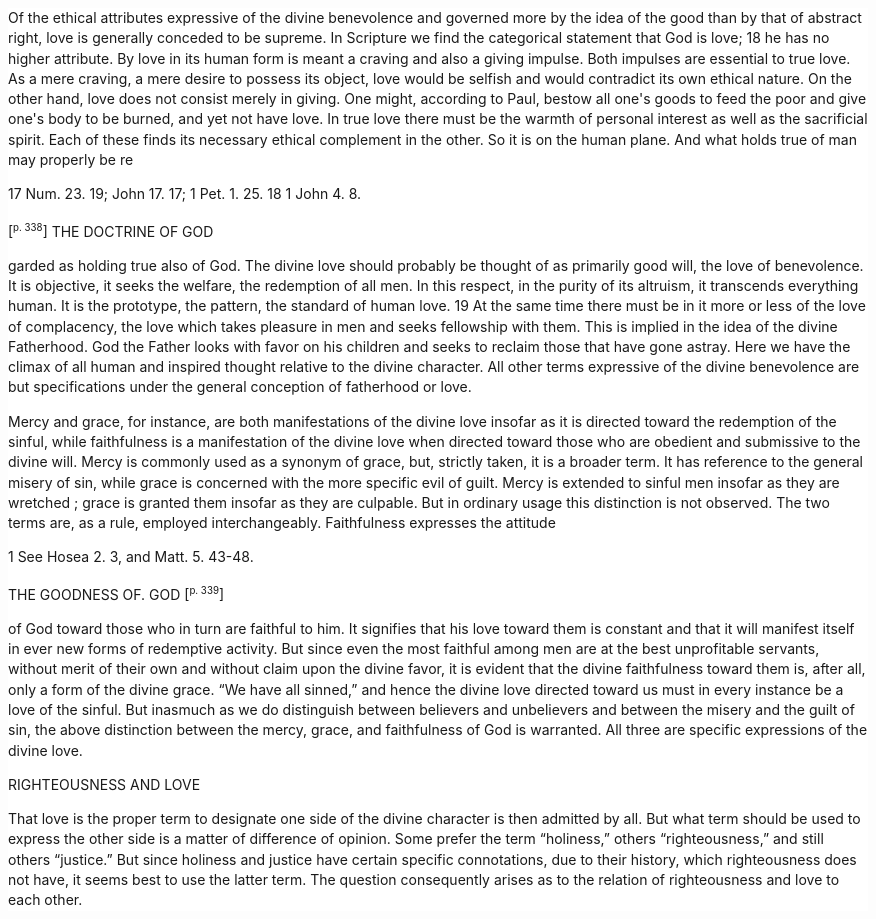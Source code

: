 Of the ethical attributes expressive of the divine benevolence and governed more by the idea of the good than by that of abstract right, love is generally conceded to be supreme. In Scripture we find the categorical statement that God is love; 18 he has no higher attribute. By love in its human form is meant a craving and also a giving impulse. Both impulses are essential to true love. As a mere craving, a mere desire to possess its object, love would be selfish and would contradict its own ethical nature. On the other hand, love does not consist merely in giving. One might, according to Paul, bestow all one's goods to feed the poor and give one's body to be burned, and yet not have love. In true love there must be the warmth of personal interest as well as the sacrificial spirit. Each of these finds its necessary ethical complement in the other. So it is on the human plane. And what holds true of man may properly be re

17 Num. 23. 19; John 17. 17; 1 Pet. 1. 25. 18 1 John 4. 8. 

<span id="p338">[<sup><small>p. 338</small></sup>]</span> THE DOCTRINE OF GOD 

garded as holding true also of God. The divine love should probably be thought of as primarily good will, the love of benevolence. It is objective, it seeks the welfare, the redemption of all men. In this respect, in the purity of its altruism, it transcends everything human. It is the prototype, the pattern, the standard of human love. 19 At the same time there must be in it more or less of the love of complacency, the love which takes pleasure in men and seeks fellowship with them. This is implied in the idea of the divine Fatherhood. God the Father looks with favor on his children and seeks to reclaim those that have gone astray. Here we have the climax of all human and inspired thought relative to the divine character. All other terms expressive of the divine benevolence are but specifications under the general conception of fatherhood or love. 

Mercy and grace, for instance, are both manifestations of the divine love insofar as it is directed toward the redemption of the sinful, while faithfulness is a manifestation of the divine love when directed toward those who are obedient and submissive to the divine will. Mercy is commonly used as a synonym of grace, but, strictly taken, it is a broader term. It has reference to the general misery of sin, while grace is concerned with the more specific evil of guilt. Mercy is extended to sinful men insofar as they are wretched ; grace is granted them insofar as they are culpable. But in ordinary usage this distinction is not observed. The two terms are, as a rule, employed interchangeably. Faithfulness expresses the attitude 

1 See Hosea 2. 3, and Matt. 5. 43-48. 

THE GOODNESS OF. GOD <span id="p339">[<sup><small>p. 339</small></sup>]</span>

of God toward those who in turn are faithful to him. It signifies that his love toward them is constant and that it will manifest itself in ever new forms of redemptive activity. But since even the most faithful among men are at the best unprofitable servants, without merit of their own and without claim upon the divine favor, it is evident that the divine faithfulness toward them is, after all, only a form of the divine grace. “We have all sinned,” and hence the divine love directed toward us must in every instance be a love of the sinful. But inasmuch as we do distinguish between believers and unbelievers and between the misery and the guilt of sin, the above distinction between the mercy, grace, and faithfulness of God is warranted. All three are specific expressions of the divine love. 

RIGHTEOUSNESS AND LOVE 

That love is the proper term to designate one side of the divine character is then admitted by all. But what term should be used to express the other side is a matter of difference of opinion. Some prefer the term “holiness,” others “righteousness,” and still others “justice.” But since holiness and justice have certain specific connotations, due to their history, which righteousness does not have, it seems best to use the latter term. The question consequently arises as to the relation of righteousness and love to each other. 
